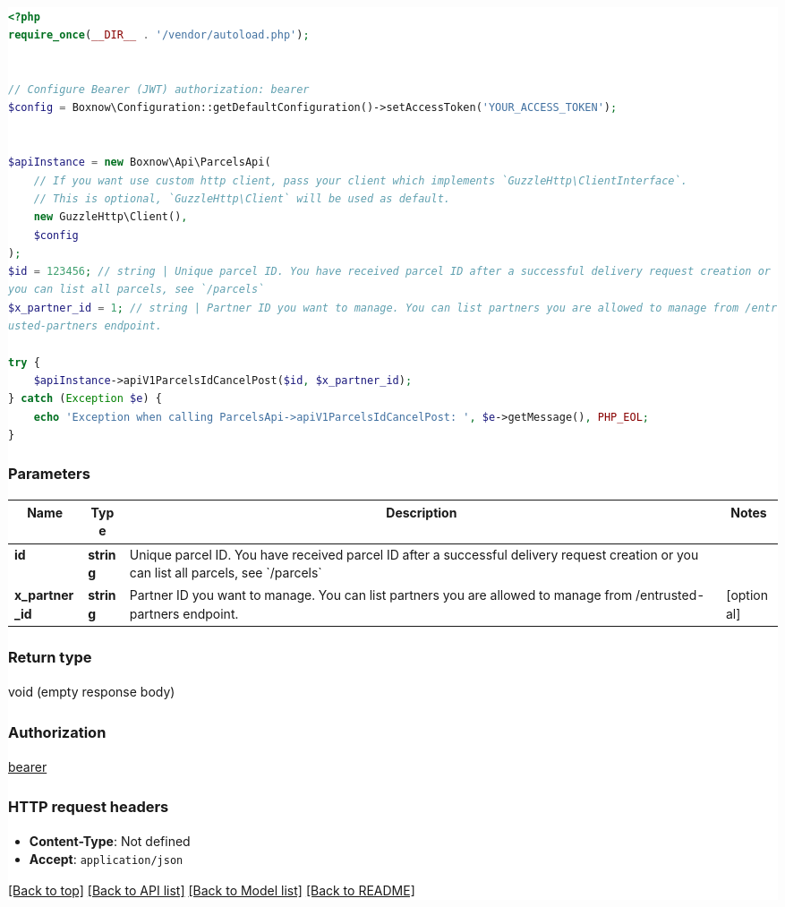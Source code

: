 ```php
<?php
require_once(__DIR__ . '/vendor/autoload.php');


// Configure Bearer (JWT) authorization: bearer
$config = Boxnow\Configuration::getDefaultConfiguration()->setAccessToken('YOUR_ACCESS_TOKEN');


$apiInstance = new Boxnow\Api\ParcelsApi(
    // If you want use custom http client, pass your client which implements `GuzzleHttp\ClientInterface`.
    // This is optional, `GuzzleHttp\Client` will be used as default.
    new GuzzleHttp\Client(),
    $config
);
$id = 123456; // string | Unique parcel ID. You have received parcel ID after a successful delivery request creation or you can list all parcels, see `/parcels`
$x_partner_id = 1; // string | Partner ID you want to manage. You can list partners you are allowed to manage from /entrusted-partners endpoint.

try {
    $apiInstance->apiV1ParcelsIdCancelPost($id, $x_partner_id);
} catch (Exception $e) {
    echo 'Exception when calling ParcelsApi->apiV1ParcelsIdCancelPost: ', $e->getMessage(), PHP_EOL;
}
```

### Parameters

| Name | Type | Description  | Notes |
| ------------- | ------------- | ------------- | ------------- |
| **id** | **string**| Unique parcel ID. You have received parcel ID after a successful delivery request creation or you can list all parcels, see &#x60;/parcels&#x60; | |
| **x_partner_id** | **string**| Partner ID you want to manage. You can list partners you are allowed to manage from /entrusted-partners endpoint. | [optional] |

### Return type

void (empty response body)

### Authorization

[bearer](../../README.md#bearer)

### HTTP request headers

- **Content-Type**: Not defined
- **Accept**: `application/json`

[[Back to top]](#) [[Back to API list]](../../README.md#endpoints)
[[Back to Model list]](../../README.md#models)
[[Back to README]](../../README.md)
